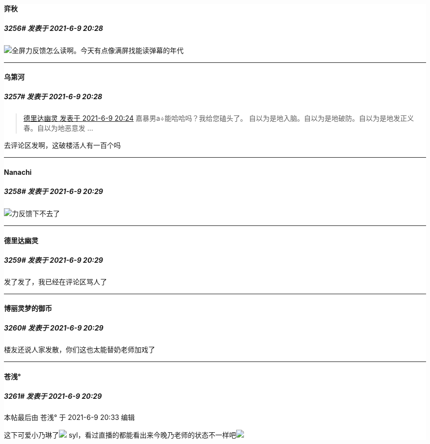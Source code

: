 ####  弈秋  
##### 3256#       发表于 2021-6-9 20:28


<img src="https://static.saraba1st.com/image/smiley/face2017/067.png" referrerpolicy="no-referrer">全屏力反馈怎么读啊。今天有点像满屏找能读弹幕的年代


-----

####  乌第河  
##### 3257#       发表于 2021-6-9 20:28


<blockquote><a href="httphttps://bbs.saraba1st.com/2b/forum.php?mod=redirect&amp;goto=findpost&amp;pid=51535382&amp;ptid=2008772" target="_blank">德里达幽灵 发表于 2021-6-9 20:24</a>
 嘉暴男a÷能哈哈吗？我给您磕头了。 自以为是地入脑。自以为是地破防。自以为是地发正义春。自以为地恶意发 ...</blockquote>
去评论区发啊，这破楼活人有一百个吗


-----

####  Nanachi  
##### 3258#       发表于 2021-6-9 20:29


<img src="https://static.saraba1st.com/image/smiley/face2017/067.png" referrerpolicy="no-referrer">力反馈下不去了


-----

####  德里达幽灵  
##### 3259#       发表于 2021-6-9 20:29


发了发了，我已经在评论区骂人了


-----

####  博丽灵梦的御币  
##### 3260#       发表于 2021-6-9 20:29


楼友还说人家发散，你们这也太能替奶老师加戏了


-----

####  苍浅°  
##### 3261#       发表于 2021-6-9 20:29


 本帖最后由 苍浅° 于 2021-6-9 20:33 编辑 

这下可爱小乃琳了<img src="https://static.saraba1st.com/image/smiley/face2017/074.png" referrerpolicy="no-referrer">
syl，看过直播的都能看出来今晚乃老师的状态不一样吧<img src="https://static.saraba1st.com/image/smiley/face2017/049.png" referrerpolicy="no-referrer">
